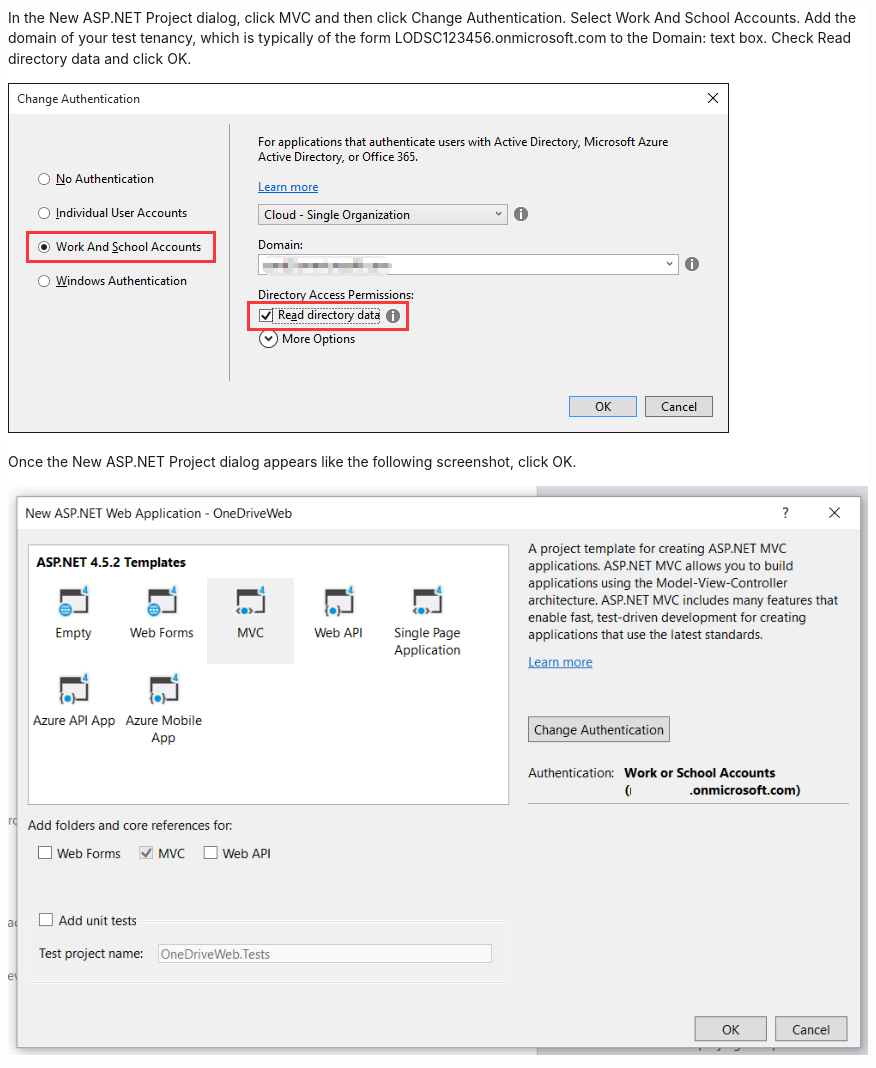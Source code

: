 In the New ASP.NET Project dialog, click MVC and then click Change Authentication.
Select Work And School Accounts.  Add the domain of your test tenancy, which is typically of the form LODSC123456.onmicrosoft.com to the Domain: text box. Check Read directory data and click OK.

![Screenshot 2](filegraphimg/image005.png)


Once the New ASP.NET Project dialog appears like the following screenshot, click OK.

![Screenshot 3](filegraphimg/image007.png)
 